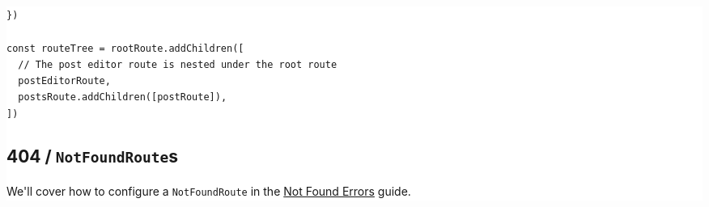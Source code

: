 ```tsx
})

const routeTree = rootRoute.addChildren([
  // The post editor route is nested under the root route
  postEditorRoute,
  postsRoute.addChildren([postRoute]),
])
```

## 404 / `NotFoundRoute`s

We'll cover how to configure a `NotFoundRoute` in the [Not Found Errors](./guide/not-found-errors) guide.
